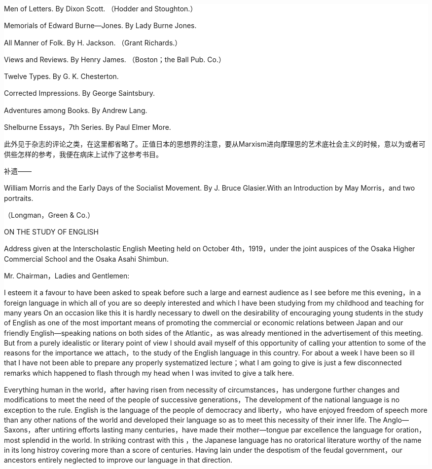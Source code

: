 Men of Letters. By Dixon Scott. （Hodder and Stoughton.）

Memorials of Edward Burne—Jones. By Lady Burne Jones.

All Manner of Folk. By H. Jackson. （Grant Richards.）

Views and Reviews. By Henry James. （Boston；the Ball Pub. Co.）

Twelve Types. By G. K. Chesterton.

Corrected Impressions. By George Saintsbury.

Adventures among Books. By Andrew Lang.

Shelburne Essays，7th Series. By Paul Elmer More.

此外见于杂志的评论之类，在这里都省略了。正值日本的思想界的注意，要从Marxism进向摩理思的艺术底社会主义的时候，意以为或者可供些怎样的参考，我便在病床上试作了这参考书目。

补遗——

William Morris and the Early Days of the Socialist Movement. By J. Bruce Glasier.With an Introduction by May Morris，and two portraits.

（Longman，Green & Co.）　　

  

ON THE STUDY OF ENGLISH

  

Address given at the Interscholastic English Meeting held on October 4th，1919，under the joint auspices of the Osaka Higher Commercial School and the Osaka Asahi Shimbun.

Mr. Chairman，Ladies and Gentlemen:

I esteem it a favour to have been asked to speak before such a large and earnest audience as I see before me this evening，in a foreign language in which all of you are so deeply interested and which I have been studying from my childhood and teaching for many years On an occasion like this it is hardly necessary to dwell on the desirability of encouraging young students in the study of English as one of the most important means of promoting the commercial or economic relations between Japan and our friendly English—speaking nations on both sides of the Atlantic，as was already mentioned in the advertisement of this meeting. But from a purely idealistic or literary point of view I should avail myself of this opportunity of calling your attention to some of the reasons for the importance we attach，to the study of the English language in this country. For about a week I have been so ill that I have not been able to prepare any properly systematized lecture；what I am going to give is just a few disconnected remarks which happened to flash through my head when I was invited to give a talk here.

Everything human in the world，after having risen from necessity of circumstances，has undergone further changes and modifications to meet the need of the people of successive generations，The development of the national language is no exception to the rule. English is the language of the people of democracy and liberty，who have enjoyed freedom of speech more than any other nations of the world and developed their language so as to meet this necessity of their inner life. The Anglo—Saxons，after untiring efforts lasting many centuries，have made their mother—tongue par excellence the language for oration，most splendid in the world. In striking contrast with this ，the Japanese language has no oratorical literature worthy of the name in its long histroy covering more than a score of centuries. Having lain under the despotism of the feudal government，our ancestors entirely neglected to improve our language in that direction.
